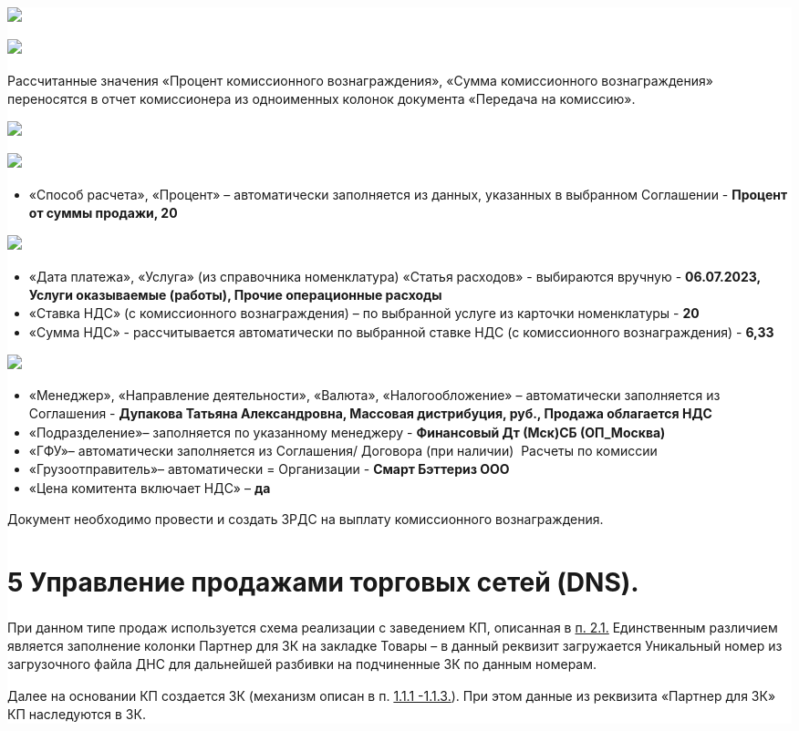 ![](./media/image_2_192.png)

![](./media/image_2_193.png)

Рассчитанные значения «Процент комиссионного вознаграждения», «Сумма
комиссионного вознаграждения» переносятся в отчет комиссионера из
одноименных колонок документа «Передача на комиссию».

![](./media/image_2_194.png)

![](./media/image_2_195.png)

  - «Способ расчета», «Процент» – автоматически заполняется из данных,
    указанных в выбранном Соглашении - **Процент от суммы продажи,
    20**

![](./media/image_2_196.png)

  - «Дата платежа», «Услуга» (из справочника номенклатура) «Статья
    расходов» - выбираются вручную - **06.07.2023, Услуги
    оказываемые (работы), Прочие операционные расходы**
  - «Ставка НДС» (с комиссионного вознаграждения) – по выбранной услуге
    из карточки номенклатуры - **20**
  - «Сумма НДС» - рассчитывается автоматически по выбранной ставке НДС
    (с комиссионного вознаграждения) - **6,33**

![](./media/image_2_197.png)

  - «Менеджер», «Направление деятельности», «Валюта», «Налогообложение»
    – автоматически заполняется из Соглашения - **Дупакова Татьяна
    Александровна, Массовая дистрибуция, руб., Продажа облагается
    НДС**
  - «Подразделение»– заполняется по указанному менеджеру - **Финансовый
    Дт (Мск)СБ (ОП\_Москва)**
  - «ГФУ»– автоматически заполняется из Соглашения/ Договора (при
    наличии) ­ Расчеты по комиссии
  - «Грузоотправитель»– автоматически = Организации - **Смарт Бэттериз
    ООО**
  - «Цена комитента включает НДС» – **да**

Документ необходимо провести и создать ЗРДС на выплату комиссионного
вознаграждения.

# 5 Управление продажами торговых сетей (DNS).

При данном типе продаж используется схема реализации с заведением КП,
описанная в [п. 2.1.](#КП) Единственным различием является заполнение
колонки Партнер для ЗК на закладке Товары – в данный реквизит
загружается Уникальный номер из загрузочного файла ДНС для
дальнейшей разбивки на подчиненные ЗК по данным номерам.

Далее на основании КП создается ЗК (механизм описан в п. [1.1.1
-1.1.3.](#_Toc140061750)). При этом данные из реквизита «Партнер для
ЗК» КП наследуются в ЗК.
